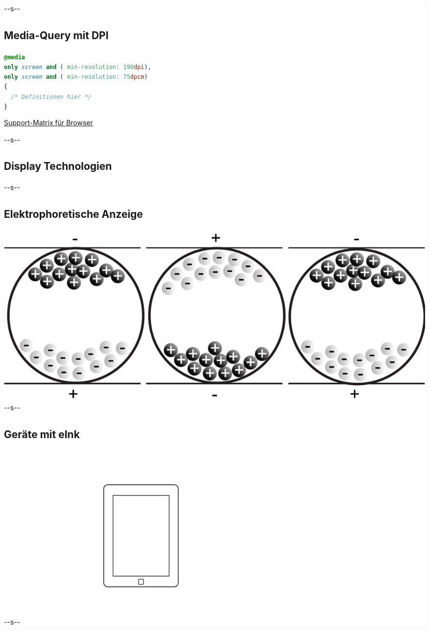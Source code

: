 
--s--
## Media-Query mit DPI

```css
@media
only screen and ( min-resolution: 190dpi),
only screen and ( min-resolution: 75dpcm)
{
  /* Definitionen hier */
}
```
[Support-Matrix für Browser](https://caniuse.com/#feat=css-media-resolution)

--s--

## Display Technologien
--s--

## Elektrophoretische Anzeige

![](../KW25-screens/img/eInk-principle.svg)
--s--
## Geräte mit eInk
![](../KW25-screens/img/eInk.svg)
--s--